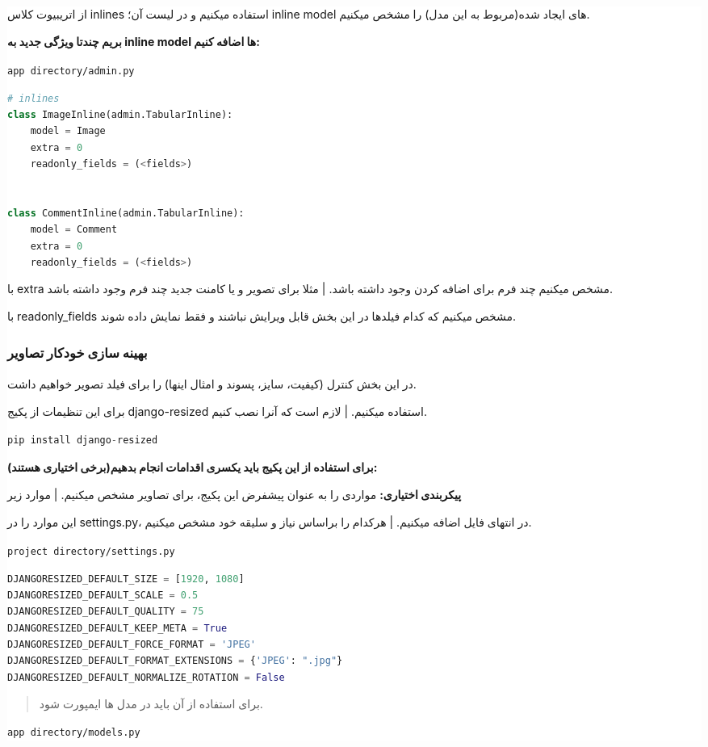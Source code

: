 از اتریبیوت کلاس inlines استفاده میکنیم و در لیست آن؛ inline model های ایجاد شده(مربوط به این مدل) را مشخص میکنیم.

**بریم چندتا ویژگی جدید به inline model ها اضافه کنیم:**

`app directory/admin.py`

```python
# inlines
class ImageInline(admin.TabularInline):
    model = Image
    extra = 0
    readonly_fields = (<fields>)


class CommentInline(admin.TabularInline):
    model = Comment
    extra = 0
    readonly_fields = (<fields>)
```

با extra مشخص میکنیم چند فرم برای اضافه کردن وجود داشته باشد. | مثلا برای تصویر و یا کامنت جدید چند فرم وجود داشته باشد.

با readonly_fields مشخص میکنیم که کدام فیلدها در این بخش قابل ویرایش نباشند و فقط نمایش داده شوند.

### بهینه سازی خودکار تصاویر

در این بخش کنترل (کیفیت، سایز، پسوند و امثال اینها) را برای فیلد تصویر خواهیم داشت.

برای این تنظیمات از پکیج django-resized استفاده میکنیم. | لازم است که آنرا نصب کنیم.

```python
pip install django-resized
```

**برای استفاده از این پکیج باید یکسری اقدامات انجام بدهیم(برخی اختیاری هستند):**

**پیکربندی اختیاری:** مواردی را به عنوان پیشفرض این پکیج، برای تصاویر مشخص میکنیم. | موارد زیر

این موارد را در settings.py، در انتهای فایل اضافه میکنیم. | هرکدام را براساس نیاز و سلیقه خود مشخص میکنیم.

`project directory/settings.py`

```python
DJANGORESIZED_DEFAULT_SIZE = [1920, 1080]
DJANGORESIZED_DEFAULT_SCALE = 0.5
DJANGORESIZED_DEFAULT_QUALITY = 75
DJANGORESIZED_DEFAULT_KEEP_META = True
DJANGORESIZED_DEFAULT_FORCE_FORMAT = 'JPEG'
DJANGORESIZED_DEFAULT_FORMAT_EXTENSIONS = {'JPEG': ".jpg"}
DJANGORESIZED_DEFAULT_NORMALIZE_ROTATION = False
```

> برای استفاده از آن باید در مدل ها ایمپورت شود.

`app directory/models.py`
